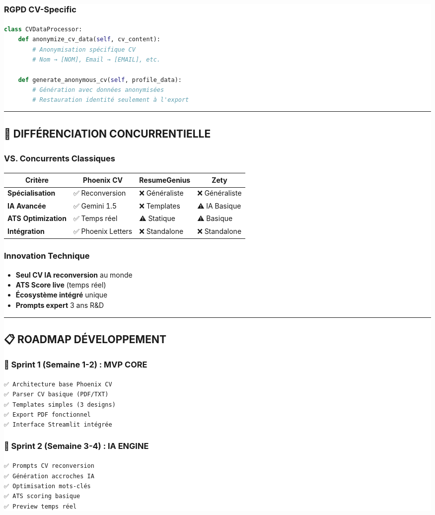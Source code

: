 ### **RGPD CV-Specific**
```python
class CVDataProcessor:
    def anonymize_cv_data(self, cv_content):
        # Anonymisation spécifique CV
        # Nom → [NOM], Email → [EMAIL], etc.
        
    def generate_anonymous_cv(self, profile_data):
        # Génération avec données anonymisées
        # Restauration identité seulement à l'export
```

---

## 🎯 **DIFFÉRENCIATION CONCURRENTIELLE**

### **VS. Concurrents Classiques**
| Critère | Phoenix CV | ResumeGenius | Zety |
|---------|------------|--------------|------|
| **Spécialisation** | ✅ Reconversion | ❌ Généraliste | ❌ Généraliste |
| **IA Avancée** | ✅ Gemini 1.5 | ❌ Templates | ⚠️ IA Basique |
| **ATS Optimization** | ✅ Temps réel | ⚠️ Statique | ⚠️ Basique |
| **Intégration** | ✅ Phoenix Letters | ❌ Standalone | ❌ Standalone |

### **Innovation Technique**
- **Seul CV IA reconversion** au monde
- **ATS Score live** (temps réel)
- **Écosystème intégré** unique
- **Prompts expert** 3 ans R&D

---

## 📋 **ROADMAP DÉVELOPPEMENT**

### **🚀 Sprint 1 (Semaine 1-2) : MVP CORE**
```
✅ Architecture base Phoenix CV
✅ Parser CV basique (PDF/TXT)  
✅ Templates simples (3 designs)
✅ Export PDF fonctionnel
✅ Interface Streamlit intégrée
```

### **💎 Sprint 2 (Semaine 3-4) : IA ENGINE**
```
✅ Prompts CV reconversion
✅ Génération accroches IA
✅ Optimisation mots-clés
✅ ATS scoring basique
✅ Preview temps réel
```
